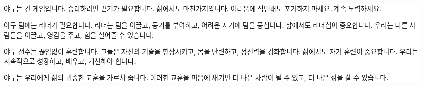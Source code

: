 

야구는 긴 게임입니다. 승리하려면 끈기가 필요합니다. 삶에서도 마찬가지입니다. 어려움에 직면해도 포기하지 마세요. 계속 노력하세요.



야구 팀에는 리더가 필요합니다. 리더는 팀을 이끌고, 동기를 부여하고, 어려운 시기에 팀을 뭉칩니다. 삶에서도 리더십이 중요합니다. 우리는 다른 사람들을 이끌고, 영감을 주고, 힘을 실어줄 수 있습니다.



야구 선수는 끊임없이 훈련합니다. 그들은 자신의 기술을 향상시키고, 몸을 단련하고, 정신력을 강화합니다. 삶에서도 자기 훈련이 중요합니다. 우리는 지속적으로 성장하고, 배우고, 개선해야 합니다.

야구는 우리에게 삶의 귀중한 교훈을 가르쳐 줍니다. 이러한 교훈을 마음에 새기면 더 나은 사람이 될 수 있고, 더 나은 삶을 살 수 있습니다.